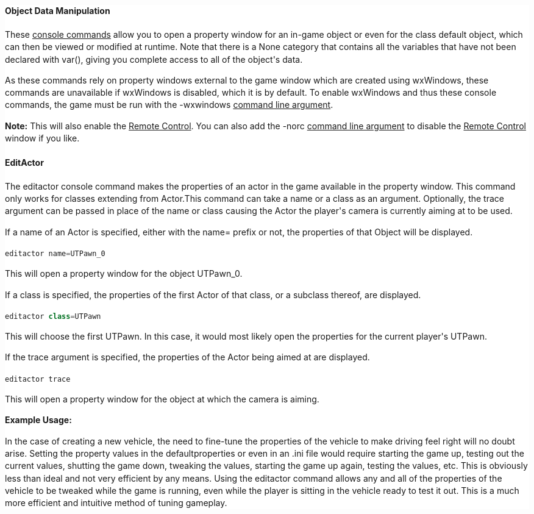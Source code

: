 #### Object Data Manipulation

These [console commands](https://api.unrealengine.com/udk/Three/ConsoleCommands.html) allow you to open a property window for an in-game object or even for the class default object, which can then be viewed or modified at runtime. Note that there is a None category that contains all the variables that have not been declared with var(), giving you complete access to all of the object's data.

As these commands rely on property windows external to the game window which are created using wxWindows, these commands are unavailable if wxWindows is disabled, which it is by default. To enable wxWindows and thus these console commands, the game must be run with the -wxwindows [command line argument](https://api.unrealengine.com/udk/Three/CommandLineArguments.html).

**Note:** This will also enable the [Remote Control](https://api.unrealengine.com/udk/Three/GameplayDebugging.html#RemoteControl). You can also add the -norc [command line argument](https://api.unrealengine.com/udk/Three/CommandLineArguments.html) to disable the [Remote Control](https://api.unrealengine.com/udk/Three/GameplayDebugging.html#RemoteControl) window if you like.

#### EditActor

The editactor console command makes the properties of an actor in the game available in the property window. This command only works for classes extending from Actor.This command can take a name or a class as an argument. Optionally, the trace argument can be passed in place of the name or class causing the Actor the player's camera is currently aiming at to be used.

If a name of an Actor is specified, either with the name= prefix or not, the properties of that Object will be displayed.

```cpp
editactor name=UTPawn_0
```

This will open a property window for the object UTPawn_0.

If a class is specified, the properties of the first Actor of that class, or a subclass thereof, are displayed.

```cpp
editactor class=UTPawn
```

This will choose the first UTPawn. In this case, it would most likely open the properties for the current player's UTPawn.

If the trace argument is specified, the properties of the Actor being aimed at are displayed.

```cpp
editactor trace
```

This will open a property window for the object at which the camera is aiming.

**Example Usage:**

In the case of creating a new vehicle, the need to fine-tune the properties of the vehicle to make driving feel right will no doubt arise. Setting the property values in the defaultproperties or even in an .ini file would require starting the game up, testing out the current values, shutting the game down, tweaking the values, starting the game up again, testing the values, etc. This is obviously less than ideal and not very efficient by any means. Using the editactor command allows any and all of the properties of the vehicle to be tweaked while the game is running, even while the player is sitting in the vehicle ready to test it out. This is a much more efficient and intuitive method of tuning gameplay.
